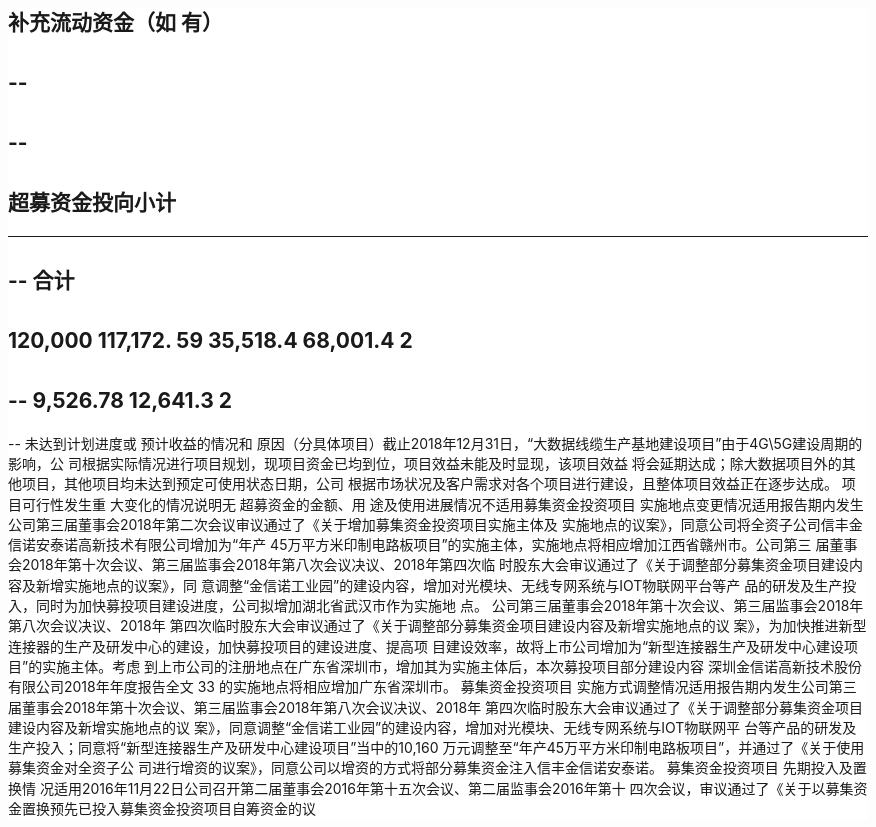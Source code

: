 补充流动资金（如
有）
----
--
--
--
--
超募资金投向小计
----
----
--
合计
--
120,000
117,172.
59
35,518.4
68,001.4
2
--
--
9,526.78
12,641.3
2
--
--
未达到计划进度或
预计收益的情况和
原因（分具体项目）截止2018年12月31日，“大数据线缆生产基地建设项目”由于4G\5G建设周期的影响，公
司根据实际情况进行项目规划，现项目资金已均到位，项目效益未能及时显现，该项目效益
将会延期达成；除大数据项目外的其他项目，其他项目均未达到预定可使用状态日期，公司
根据市场状况及客户需求对各个项目进行建设，且整体项目效益正在逐步达成。
项目可行性发生重
大变化的情况说明无
超募资金的金额、用
途及使用进展情况不适用募集资金投资项目
实施地点变更情况适用报告期内发生公司第三届董事会2018年第二次会议审议通过了《关于增加募集资金投资项目实施主体及
实施地点的议案》，同意公司将全资子公司信丰金信诺安泰诺高新技术有限公司增加为“年产
45万平方米印制电路板项目”的实施主体，实施地点将相应增加江西省赣州市。公司第三
届董事会2018年第十次会议、第三届监事会2018年第八次会议决议、2018年第四次临
时股东大会审议通过了《关于调整部分募集资金项目建设内容及新增实施地点的议案》，同
意调整“金信诺工业园”的建设内容，增加对光模块、无线专网系统与IOT物联网平台等产
品的研发及生产投入，同时为加快募投项目建设进度，公司拟增加湖北省武汉市作为实施地
点。
公司第三届董事会2018年第十次会议、第三届监事会2018年第八次会议决议、2018年
第四次临时股东大会审议通过了《关于调整部分募集资金项目建设内容及新增实施地点的议
案》，为加快推进新型连接器的生产及研发中心的建设，加快募投项目的建设进度、提高项
目建设效率，故将上市公司增加为“新型连接器生产及研发中心建设项目”的实施主体。考虑
到上市公司的注册地点在广东省深圳市，增加其为实施主体后，本次募投项目部分建设内容
深圳金信诺高新技术股份有限公司2018年年度报告全文
33
的实施地点将相应增加广东省深圳市。
募集资金投资项目
实施方式调整情况适用报告期内发生公司第三届董事会2018年第十次会议、第三届监事会2018年第八次会议决议、2018年
第四次临时股东大会审议通过了《关于调整部分募集资金项目建设内容及新增实施地点的议
案》，同意调整“金信诺工业园”的建设内容，增加对光模块、无线专网系统与IOT物联网平
台等产品的研发及生产投入；同意将“新型连接器生产及研发中心建设项目”当中的10,160
万元调整至“年产45万平方米印制电路板项目”，并通过了《关于使用募集资金对全资子公
司进行增资的议案》，同意公司以增资的方式将部分募集资金注入信丰金信诺安泰诺。
募集资金投资项目
先期投入及置换情
况适用2016年11月22日公司召开第二届董事会2016年第十五次会议、第二届监事会2016年第十
四次会议，审议通过了《关于以募集资金置换预先已投入募集资金投资项目自筹资金的议